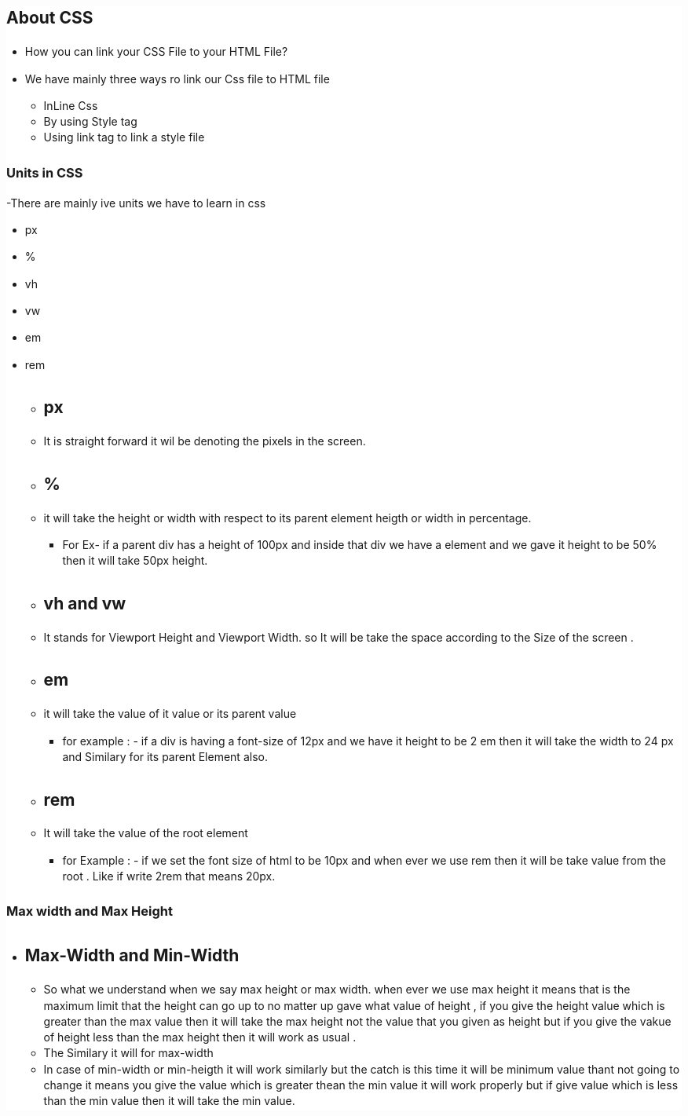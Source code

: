 ## About CSS

- How you can link your CSS File to your HTML File?

- We have mainly three ways ro link our Css file to HTML file
  - InLine Css
  - By using Style tag
  - Using link tag to link a style file

### Units in CSS

-There are mainly ive units we have to learn in css

- px
- %
- vh
- vw
- em
- rem

  - ## px
  - It is straight forward it wil be denoting the pixels in the screen.
  - ## %
  - it will take the height or width with respect to its parent element heigth or width in percentage.
    - For Ex- if a parent div has a height of 100px and inside that div we have a element and we gave it height to be 50% then it will take 50px height.
  - ## vh and vw
  - It stands for Viewport Height and Viewport Width. so It will be take the space according to the Size of the screen .

  - ## em
  - it will take the value of it value or its parent value

    - for example : - if a div is having a font-size of 12px and we have it height to be 2 em then it will take the width to 24 px and Similary for its parent Element also.

  - ## rem
  - It will take the value of the root element
    - for Example : - if we set the font size of html to be 10px and when ever we use rem then it will be take value from the root . Like if write 2rem that means 20px.

### Max width and Max Height

- ## Max-Width and Min-Width
  - So what we understand when we say max height or max width. when ever we use max height it means that is the maximum limit that the height can go up to no matter up gave what value of height , if you give the height value which is greater than the max value then it will take the max height not the value that you given as height but if you give the vakue of height less than the max height then it will work as usual .
  - The Similary it will for max-width
  - In case of min-width or min-heigth it will work similarly but the catch is this time it will be minimum value thant not going to change it means you give the value which is greater thean the min value it will work properly but if give value which is less than the min value then it will take the min value.

